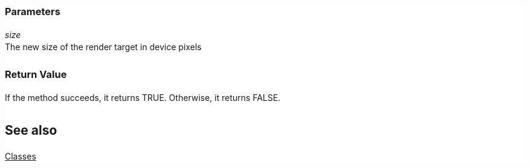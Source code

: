 ### Parameters

*size*<br/>
The new size of the render target in device pixels

### Return Value

If the method succeeds, it returns TRUE. Otherwise, it returns FALSE.

## See also

[Classes](../../mfc/reference/mfc-classes.md)
